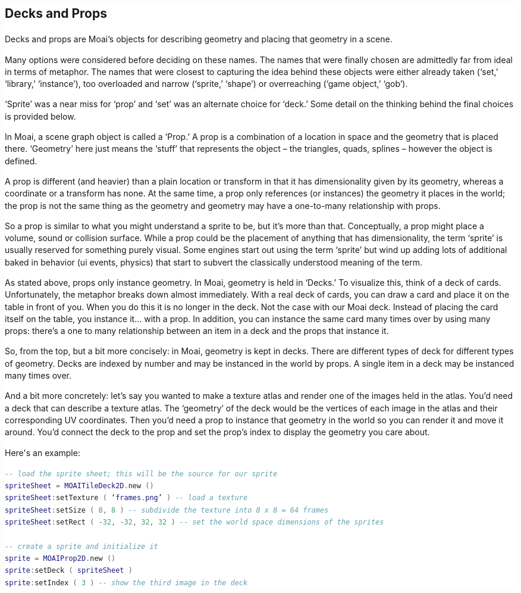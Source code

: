 Decks and Props
---------------

Decks and props are Moai’s objects for describing geometry and placing that geometry in a scene.

Many options were considered before deciding on these names. The names that were finally chosen are admittedly far from ideal in terms of metaphor. The names that were closest to capturing the idea behind these objects were either already taken (‘set,’ ‘library,’ ‘instance’), too overloaded and narrow (‘sprite,’ ‘shape’) or overreaching (‘game object,’ ‘gob’).

‘Sprite’ was a near miss for ‘prop’ and ‘set’ was an alternate choice for ‘deck.’ Some detail on the thinking behind the final choices is provided below.

In Moai, a scene graph object is called a ‘Prop.’ A prop is a combination of a location in space and the geometry that is placed there. ‘Geometry’ here just means the ‘stuff’ that represents the object – the triangles, quads, splines – however the object is defined.

A prop is different (and heavier) than a plain location or transform in that it has dimensionality given by its geometry, whereas a coordinate or a transform has none. At the same time, a prop only references (or instances) the geometry it places in the world; the prop is not the same thing as the geometry and geometry may have a one-to-many relationship with props.

So a prop is similar to what you might understand a sprite to be, but it’s more than that. Conceptually, a prop might place a volume, sound or collision surface. While a prop could be the placement of anything that has dimensionality, the term ‘sprite’ is usually reserved for something purely visual. Some engines start out using the term ‘sprite’ but wind up adding lots of additional baked in behavior (ui events, physics) that start to subvert the classically understood meaning of the term.

As stated above, props only instance geometry. In Moai, geometry is held in ‘Decks.’ To visualize this, think of a deck of cards. Unfortunately, the metaphor breaks down almost immediately. With a real deck of cards, you can draw a card and place it on the table in front of you. When you do this it is no longer in the deck. Not the case with our Moai deck. Instead of placing the card itself on the table, you instance it… with a prop. In addition, you can instance the same card many times over by using many props: there’s a one to many relationship between an item in a deck and the props that instance it.

So, from the top, but a bit more concisely: in Moai, geometry is kept in decks. There are different types of deck for different types of geometry. Decks are indexed by number and may be instanced in the world by props. A single item in a deck may be instanced many times over.

And a bit more concretely: let’s say you wanted to make a texture atlas and render one of the images held in the atlas. You’d need a deck that can describe a texture atlas. The ‘geometry’ of the deck would be the vertices of each image in the atlas and their corresponding UV coordinates. Then you’d need a prop to instance that geometry in the world so you can render it and move it around. You’d connect the deck to the prop and set the prop’s index to display the geometry you care about.

Here's an example:

```lua
-- load the sprite sheet; this will be the source for our sprite
spriteSheet = MOAITileDeck2D.new ()
spriteSheet:setTexture ( ‘frames.png’ ) -- load a texture
spriteSheet:setSize ( 8, 8 ) -- subdivide the texture into 8 x 8 = 64 frames
spriteSheet:setRect ( -32, -32, 32, 32 ) -- set the world space dimensions of the sprites

-- create a sprite and initialize it
sprite = MOAIProp2D.new ()
sprite:setDeck ( spriteSheet )
sprite:setIndex ( 3 ) -- show the third image in the deck
```

